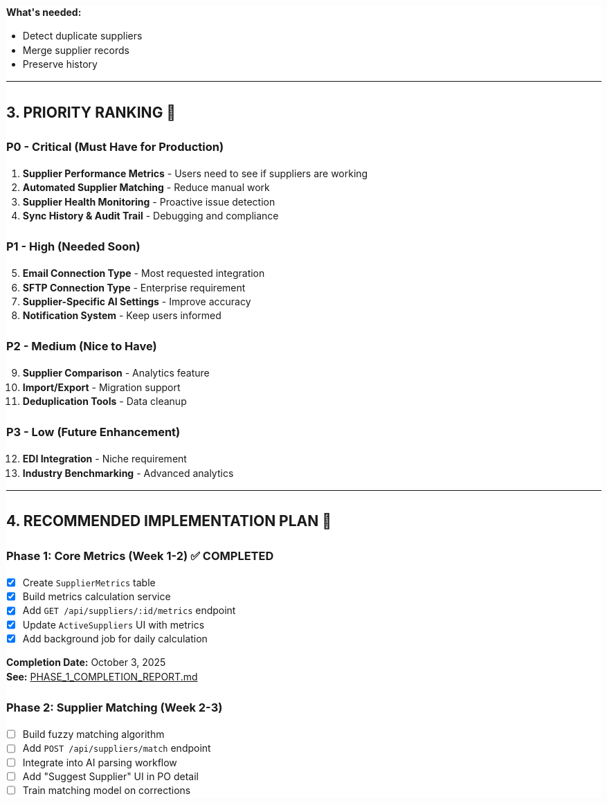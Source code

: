 **What's needed:**
- Detect duplicate suppliers
- Merge supplier records
- Preserve history

---

## 3. PRIORITY RANKING 🎯

### P0 - Critical (Must Have for Production)
1. **Supplier Performance Metrics** - Users need to see if suppliers are working
2. **Automated Supplier Matching** - Reduce manual work
3. **Supplier Health Monitoring** - Proactive issue detection
4. **Sync History & Audit Trail** - Debugging and compliance

### P1 - High (Needed Soon)
5. **Email Connection Type** - Most requested integration
6. **SFTP Connection Type** - Enterprise requirement
7. **Supplier-Specific AI Settings** - Improve accuracy
8. **Notification System** - Keep users informed

### P2 - Medium (Nice to Have)
9. **Supplier Comparison** - Analytics feature
10. **Import/Export** - Migration support
11. **Deduplication Tools** - Data cleanup

### P3 - Low (Future Enhancement)
12. **EDI Integration** - Niche requirement
13. **Industry Benchmarking** - Advanced analytics

---

## 4. RECOMMENDED IMPLEMENTATION PLAN 📅

### Phase 1: Core Metrics (Week 1-2) ✅ COMPLETED
- [x] Create `SupplierMetrics` table
- [x] Build metrics calculation service
- [x] Add `GET /api/suppliers/:id/metrics` endpoint
- [x] Update `ActiveSuppliers` UI with metrics
- [x] Add background job for daily calculation

**Completion Date:** October 3, 2025  
**See:** [PHASE_1_COMPLETION_REPORT.md](./PHASE_1_COMPLETION_REPORT.md)

### Phase 2: Supplier Matching (Week 2-3)
- [ ] Build fuzzy matching algorithm
- [ ] Add `POST /api/suppliers/match` endpoint
- [ ] Integrate into AI parsing workflow
- [ ] Add "Suggest Supplier" UI in PO detail
- [ ] Train matching model on corrections

